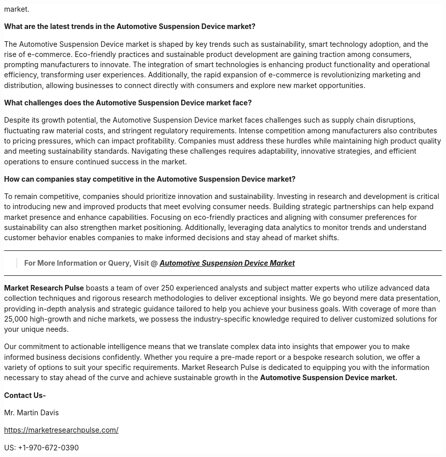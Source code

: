 market.</p><p><strong>What are the latest trends in the Automotive Suspension Device market?</strong></p><p>The Automotive Suspension Device market is shaped by key trends such as sustainability, smart technology adoption, and the rise of e-commerce. Eco-friendly practices and sustainable product development are gaining traction among consumers, prompting manufacturers to innovate. The integration of smart technologies is enhancing product functionality and operational efficiency, transforming user experiences. Additionally, the rapid expansion of e-commerce is revolutionizing marketing and distribution, allowing businesses to connect directly with consumers and explore new market opportunities.</p><p><strong>What challenges does the Automotive Suspension Device market face?</strong></p><p>Despite its growth potential, the Automotive Suspension Device market faces challenges such as supply chain disruptions, fluctuating raw material costs, and stringent regulatory requirements. Intense competition among manufacturers also contributes to pricing pressures, which can impact profitability. Companies must address these hurdles while maintaining high product quality and meeting sustainability standards. Navigating these challenges requires adaptability, innovative strategies, and efficient operations to ensure continued success in the market.</p><p><strong>How can companies stay competitive in the Automotive Suspension Device market?</strong></p><p>To remain competitive, companies should prioritize innovation and sustainability. Investing in research and development is critical to introducing new and improved products that meet evolving consumer needs. Building strategic partnerships can help expand market presence and enhance capabilities. Focusing on eco-friendly practices and aligning with consumer preferences for sustainability can also strengthen market positioning. Additionally, leveraging data analytics to monitor trends and understand customer behavior enables companies to make informed decisions and stay ahead of market shifts.</p><hr /><blockquote><p><strong>For More Information or Query, Visit @&nbsp;<em><a href="https://marketresearchpulse.com/report/110034/automotive-suspension-device-market?utm_source=Linkedin&utm_medium=0110">Automotive Suspension Device Market</a></em></strong></p></blockquote><hr /><p><strong>Market Research Pulse</strong> boasts a team of over 250 experienced analysts and subject matter experts who utilize advanced data collection techniques and rigorous research methodologies to deliver exceptional insights. We go beyond mere data presentation, providing in-depth analysis and strategic guidance tailored to help you achieve your business goals. With coverage of more than 25,000 high-growth and niche markets, we possess the industry-specific knowledge required to deliver customized solutions for your unique needs.</p><p>Our commitment to actionable intelligence means that we translate complex data into insights that empower you to make informed business decisions confidently. Whether you require a pre-made report or a bespoke research solution, we offer a variety of options to suit your specific requirements. Market Research Pulse is dedicated to equipping you with the information necessary to stay ahead of the curve and achieve sustainable growth in the <strong>Automotive Suspension Device market.</strong></p><p><strong>Contact Us-</strong></p><p>Mr. Martin Davis</p><p>https://marketresearchpulse.com/</p><p>US: +1-970-672-0390</p>